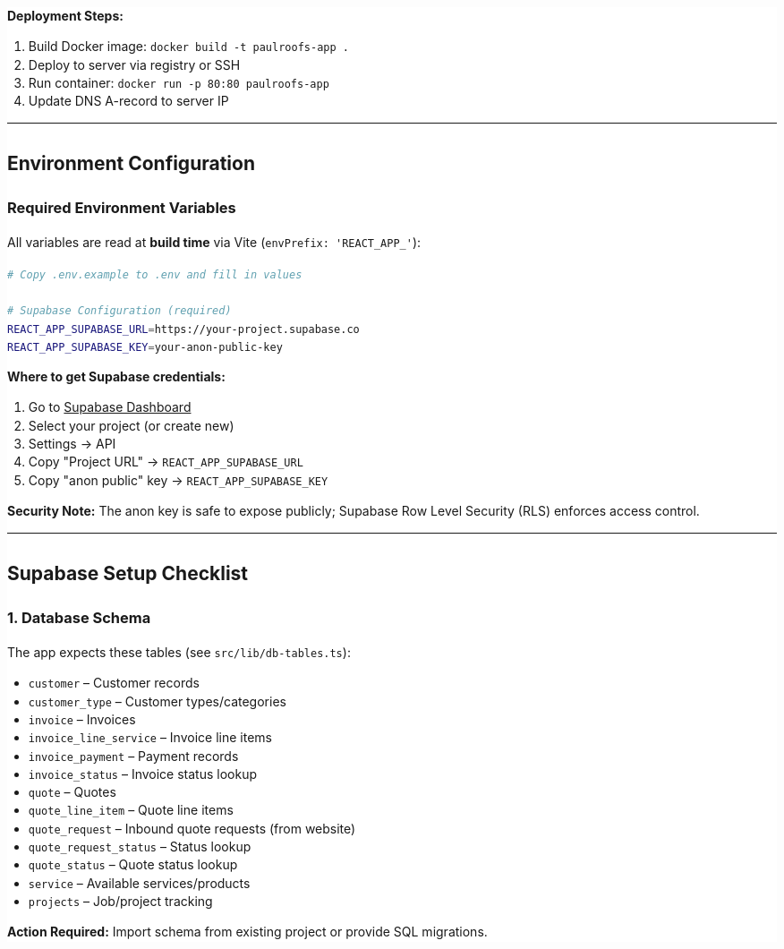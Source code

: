 **Deployment Steps:**
1. Build Docker image: `docker build -t paulroofs-app .`
2. Deploy to server via registry or SSH
3. Run container: `docker run -p 80:80 paulroofs-app`
4. Update DNS A-record to server IP

---

## Environment Configuration

### Required Environment Variables
All variables are read at **build time** via Vite (`envPrefix: 'REACT_APP_'`):

```bash
# Copy .env.example to .env and fill in values

# Supabase Configuration (required)
REACT_APP_SUPABASE_URL=https://your-project.supabase.co
REACT_APP_SUPABASE_KEY=your-anon-public-key
```

**Where to get Supabase credentials:**
1. Go to [Supabase Dashboard](https://app.supabase.com)
2. Select your project (or create new)
3. Settings → API
4. Copy "Project URL" → `REACT_APP_SUPABASE_URL`
5. Copy "anon public" key → `REACT_APP_SUPABASE_KEY`

**Security Note:** The anon key is safe to expose publicly; Supabase Row Level Security (RLS) enforces access control.

---

## Supabase Setup Checklist

### 1. Database Schema
The app expects these tables (see `src/lib/db-tables.ts`):
- `customer` – Customer records
- `customer_type` – Customer types/categories
- `invoice` – Invoices
- `invoice_line_service` – Invoice line items
- `invoice_payment` – Payment records
- `invoice_status` – Invoice status lookup
- `quote` – Quotes
- `quote_line_item` – Quote line items
- `quote_request` – Inbound quote requests (from website)
- `quote_request_status` – Status lookup
- `quote_status` – Quote status lookup
- `service` – Available services/products
- `projects` – Job/project tracking

**Action Required:** Import schema from existing project or provide SQL migrations.
